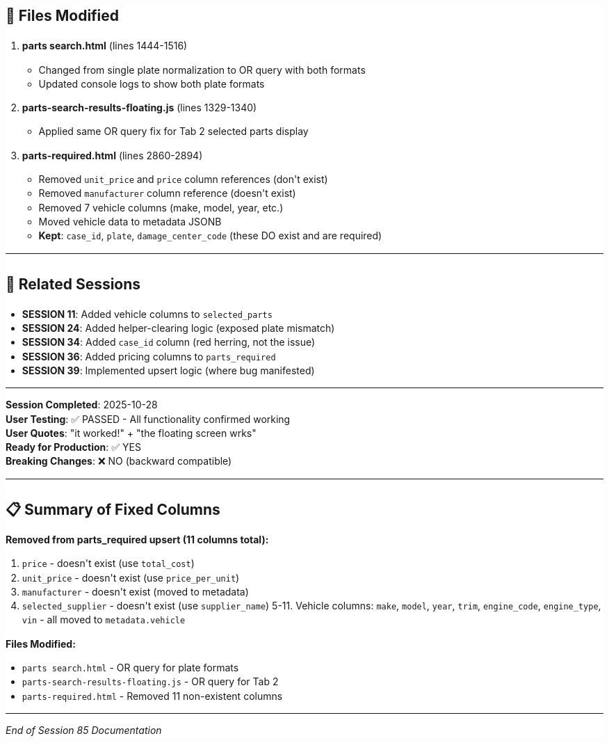 ## 📝 Files Modified

1. **parts search.html** (lines 1444-1516)
   - Changed from single plate normalization to OR query with both formats
   - Updated console logs to show both plate formats
   
2. **parts-search-results-floating.js** (lines 1329-1340)
   - Applied same OR query fix for Tab 2 selected parts display
   
3. **parts-required.html** (lines 2860-2894)
   - Removed `unit_price` and `price` column references (don't exist)
   - Removed `manufacturer` column reference (doesn't exist)
   - Removed 7 vehicle columns (make, model, year, etc.)
   - Moved vehicle data to metadata JSONB
   - **Kept**: `case_id`, `plate`, `damage_center_code` (these DO exist and are required)

---

## 🚨 Related Sessions

- **SESSION 11**: Added vehicle columns to `selected_parts`
- **SESSION 24**: Added helper-clearing logic (exposed plate mismatch)
- **SESSION 34**: Added `case_id` column (red herring, not the issue)
- **SESSION 36**: Added pricing columns to `parts_required` 
- **SESSION 39**: Implemented upsert logic (where bug manifested)

---

**Session Completed**: 2025-10-28  
**User Testing**: ✅ PASSED - All functionality confirmed working  
**User Quotes**: "it worked!" + "the floating screen wrks"  
**Ready for Production**: ✅ YES  
**Breaking Changes**: ❌ NO (backward compatible)

---

## 📋 Summary of Fixed Columns

**Removed from parts_required upsert (11 columns total):**
1. `price` - doesn't exist (use `total_cost`)
2. `unit_price` - doesn't exist (use `price_per_unit`)
3. `manufacturer` - doesn't exist (moved to metadata)
4. `selected_supplier` - doesn't exist (use `supplier_name`)
5-11. Vehicle columns: `make`, `model`, `year`, `trim`, `engine_code`, `engine_type`, `vin` - all moved to `metadata.vehicle`

**Files Modified:**
- `parts search.html` - OR query for plate formats
- `parts-search-results-floating.js` - OR query for Tab 2
- `parts-required.html` - Removed 11 non-existent columns

---

*End of Session 85 Documentation*
